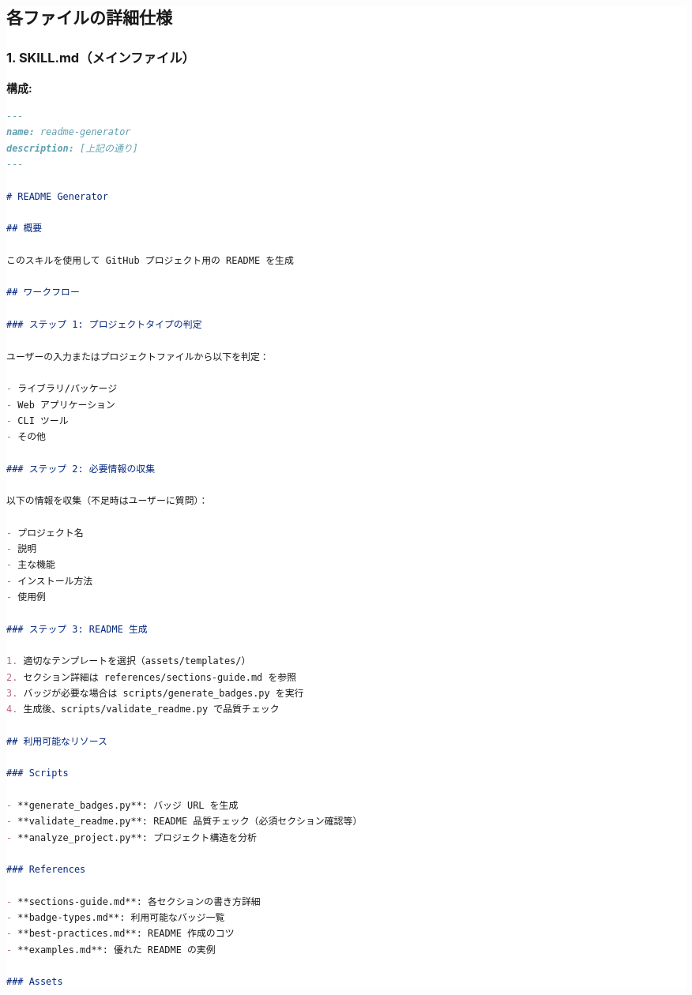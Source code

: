 
## 各ファイルの詳細仕様

### 1. SKILL.md（メインファイル）

**構成:**

```markdown
---
name: readme-generator
description: [上記の通り]
---

# README Generator

## 概要

このスキルを使用して GitHub プロジェクト用の README を生成

## ワークフロー

### ステップ 1: プロジェクトタイプの判定

ユーザーの入力またはプロジェクトファイルから以下を判定：

- ライブラリ/パッケージ
- Web アプリケーション
- CLI ツール
- その他

### ステップ 2: 必要情報の収集

以下の情報を収集（不足時はユーザーに質問）：

- プロジェクト名
- 説明
- 主な機能
- インストール方法
- 使用例

### ステップ 3: README 生成

1. 適切なテンプレートを選択（assets/templates/）
2. セクション詳細は references/sections-guide.md を参照
3. バッジが必要な場合は scripts/generate_badges.py を実行
4. 生成後、scripts/validate_readme.py で品質チェック

## 利用可能なリソース

### Scripts

- **generate_badges.py**: バッジ URL を生成
- **validate_readme.py**: README 品質チェック（必須セクション確認等）
- **analyze_project.py**: プロジェクト構造を分析

### References

- **sections-guide.md**: 各セクションの書き方詳細
- **badge-types.md**: 利用可能なバッジ一覧
- **best-practices.md**: README 作成のコツ
- **examples.md**: 優れた README の実例

### Assets

```